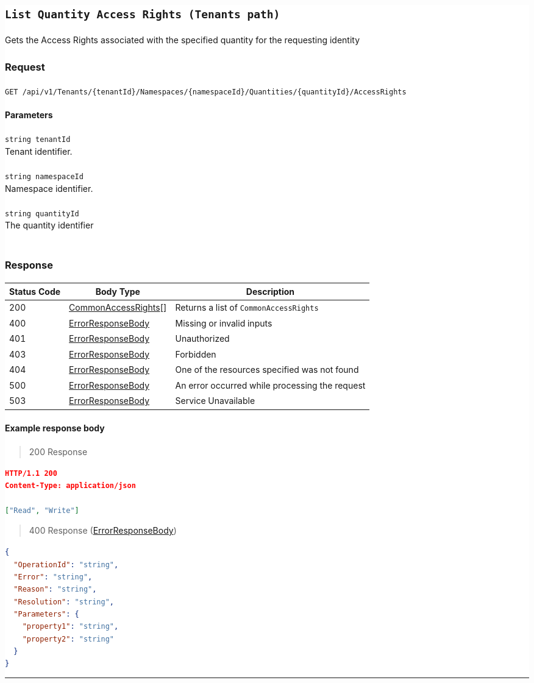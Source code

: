 
## `List Quantity Access Rights (Tenants path)`

<a id="opIdQuantityAccessControl_List Quantity Access Rights (Tenants path)"></a>

Gets the Access Rights associated with the specified quantity for the requesting identity

<h3>Request</h3>

```text 
GET /api/v1/Tenants/{tenantId}/Namespaces/{namespaceId}/Quantities/{quantityId}/AccessRights
```

<h4>Parameters</h4>

`string tenantId`
<br/>Tenant identifier.<br/><br/>`string namespaceId`
<br/>Namespace identifier.<br/><br/>`string quantityId`
<br/>The quantity identifier<br/><br/>

<h3>Response</h3>

|Status Code|Body Type|Description|
|---|---|---|
|200|[CommonAccessRights](#schemacommonaccessrights)[]|Returns a list of `CommonAccessRights`|
|400|[ErrorResponseBody](#schemaerrorresponsebody)|Missing or invalid inputs|
|401|[ErrorResponseBody](#schemaerrorresponsebody)|Unauthorized|
|403|[ErrorResponseBody](#schemaerrorresponsebody)|Forbidden|
|404|[ErrorResponseBody](#schemaerrorresponsebody)|One of the resources specified was not found|
|500|[ErrorResponseBody](#schemaerrorresponsebody)|An error occurred while processing the request|
|503|[ErrorResponseBody](#schemaerrorresponsebody)|Service Unavailable|

<h4>Example response body</h4>

> 200 Response

```json
HTTP/1.1 200
Content-Type: application/json

["Read", "Write"]
```
> 400 Response ([ErrorResponseBody](#schemaerrorresponsebody))

```json
{
  "OperationId": "string",
  "Error": "string",
  "Reason": "string",
  "Resolution": "string",
  "Parameters": {
    "property1": "string",
    "property2": "string"
  }
}
```

---